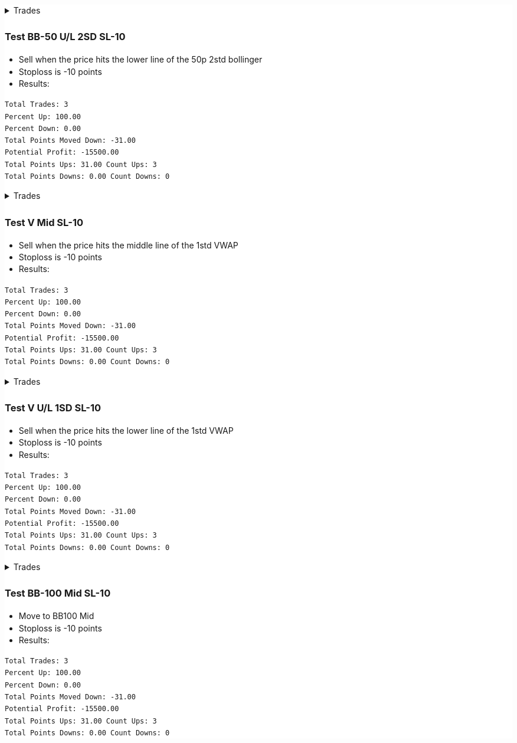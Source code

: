 <details><summary>Trades</summary></details>

### Test BB-50 U/L 2SD SL-10
* Sell when the price hits the lower line of the 50p 2std bollinger
* Stoploss is -10 points
* Results:
```
Total Trades: 3
Percent Up: 100.00
Percent Down: 0.00
Total Points Moved Down: -31.00
Potential Profit: -15500.00
Total Points Ups: 31.00 Count Ups: 3
Total Points Downs: 0.00 Count Downs: 0
```

<details><summary>Trades</summary></details>

### Test V Mid SL-10
* Sell when the price hits the middle line of the 1std VWAP
* Stoploss is -10 points
* Results:
```
Total Trades: 3
Percent Up: 100.00
Percent Down: 0.00
Total Points Moved Down: -31.00
Potential Profit: -15500.00
Total Points Ups: 31.00 Count Ups: 3
Total Points Downs: 0.00 Count Downs: 0
```

<details><summary>Trades</summary></details>

### Test V U/L 1SD SL-10
* Sell when the price hits the lower line of the 1std VWAP
* Stoploss is -10 points
* Results:
```
Total Trades: 3
Percent Up: 100.00
Percent Down: 0.00
Total Points Moved Down: -31.00
Potential Profit: -15500.00
Total Points Ups: 31.00 Count Ups: 3
Total Points Downs: 0.00 Count Downs: 0
```

<details><summary>Trades</summary></details>

### Test BB-100 Mid SL-10
* Move to BB100 Mid
* Stoploss is -10 points
* Results:
```
Total Trades: 3
Percent Up: 100.00
Percent Down: 0.00
Total Points Moved Down: -31.00
Potential Profit: -15500.00
Total Points Ups: 31.00 Count Ups: 3
Total Points Downs: 0.00 Count Downs: 0
```
